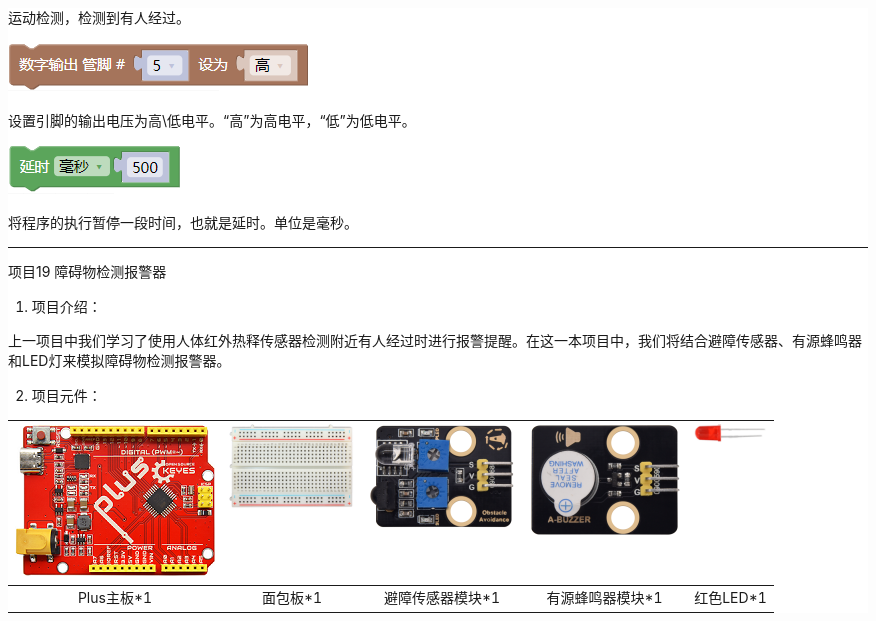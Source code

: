 运动检测，检测到有人经过。

![图片不存在](./media/7213b7769a5c78536037b1ce6f60923c.png) 

设置引脚的输出电压为高\低电平。“高”为高电平，“低”为低电平。

![图片不存在](./media/f1c4bd20bb77da375c3d9728522f0f63.png)

将程序的执行暂停一段时间，也就是延时。单位是毫秒。 

---

项目19 障碍物检测报警器

1. 项目介绍：

上一项目中我们学习了使用人体红外热释传感器检测附近有人经过时进行报警提醒。在这一本项目中，我们将结合避障传感器、有源蜂鸣器和LED灯来模拟障碍物检测报警器。

2. 项目元件：

|![图片不存在](./media/fc2db3f45232d5e01df879432330c47e.png)|![图片不存在](./media/3eb806e0acb028c1b242da3b85c44e58.png)|![图片不存在](./media/06763561566221a1869025569aa0f947.png)|![图片不存在](./media/08cac8e036b616593db2d11a13d7922d.png)|![图片不存在](./media/28c28e6163de71f861c1f8f9bf621ee2.png)|
| :--: | :--: | :--: |:--: |:--: |
|Plus主板*1|面包板*1|避障传感器模块*1|有源蜂鸣器模块*1|红色LED*1|